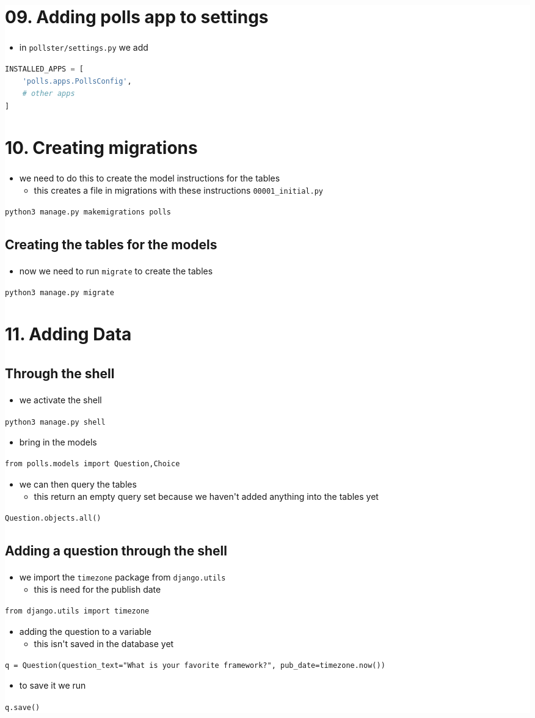 # 09. Adding polls app to settings
- in `pollster/settings.py` we add 
``` Python
INSTALLED_APPS = [
    'polls.apps.PollsConfig',
    # other apps
]
```

# 10. Creating migrations
- we need to do this to create the model instructions for the tables
  - this creates a file in migrations with these instructions `00001_initial.py`
```Shell
python3 manage.py makemigrations polls
```

## Creating the tables for the models
- now we need to run `migrate` to create the tables
``` Shell
python3 manage.py migrate
```

# 11. Adding Data

## Through the shell
- we activate the shell
``` Shell
python3 manage.py shell
```
- bring in the models
``` Shell
from polls.models import Question,Choice
```
- we can then query the tables
  - this return an empty query set because we haven't added anything into the tables yet
``` Shell
Question.objects.all()
```

## Adding a question through the shell
- we import the `timezone` package from `django.utils`
  - this is need for the publish date
``` Shell
from django.utils import timezone
```
- adding the question to a variable 
  - this isn't saved in the database yet
``` Shell
q = Question(question_text="What is your favorite framework?", pub_date=timezone.now())
```
- to save it we run 
```Shell
q.save()
```
